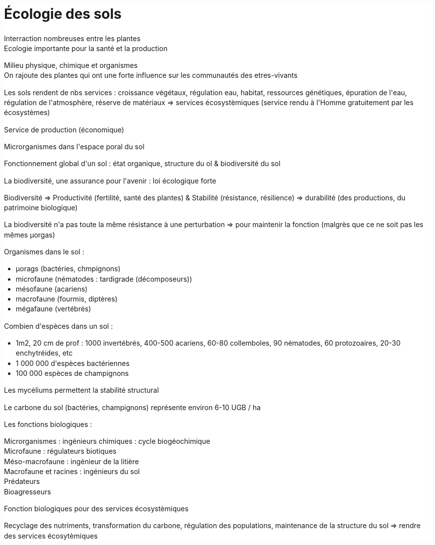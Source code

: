 # Écologie des sols  

Interraction nombreuses entre les plantes  
Ecologie importante pour la santé et la production  

Milieu physique, chimique et organismes  
On rajoute des plantes qui ont une forte influence sur les communautés des etres-vivants  


Les sols rendent de nbs services : croissance végétaux, régulation eau, habitat, ressources génétiques, épuration de l'eau, régulation de l'atmosphère, réserve de matériaux => services écosystèmiques (service rendu à l'Homme gratuitement par les écosystèmes)  

Service de production (économique)  

Microrganismes dans l'espace poral du sol  

Fonctionnement global d'un sol : état organique, structure du ol & biodiversité du sol  

La biodiversité, une assurance pour l'avenir : loi écologique forte  

Biodiversité => Productivité (fertilité, santé des plantes) & Stabilité (résistance, résilience) => durabilité (des productions, du patrimoine biologique)  

La biodiversité n'a pas toute la même résistance à une perturbation => pour maintenir la fonction (malgrès que ce ne soit pas les mêmes µorgas)  

Organismes dans le sol :  

- µorags (bactéries, chmpignons)  
- microfaune (nématodes : tardigrade (décomposeurs))  
- mésofaune (acariens)  
- macrofaune (fourmis, diptères)  
- mégafaune (vertébrés)  

Combien d'espèces dans un sol :  

- 1m2, 20 cm de prof : 1000 invertébrés, 400-500 acariens, 60-80 collemboles, 90 nématodes, 60 protozoaires, 20-30 enchytréides, etc  
- 1 000 000 d'espèces bactériennes  
- 100 000 espèces de champignons  

Les mycéliums permettent la stabilité structural  

Le carbone du sol (bactéries, champignons) représente environ 6-10 UGB / ha  

Les fonctions biologiques :  

Microrganismes : ingénieurs chimiques : cycle biogéochimique  
Microfaune : régulateurs biotiques  
Méso-macrofaune : ingénieur de la litière  
Macrofaune et racines : ingénieurs du sol  
Prédateurs  
Bioagresseurs  

Fonction biologiques pour des services écosystèmiques  

Recyclage des nutriments, transformation du carbone, régulation des populations, maintenance de la structure du sol => rendre des services écosytèmiques  
